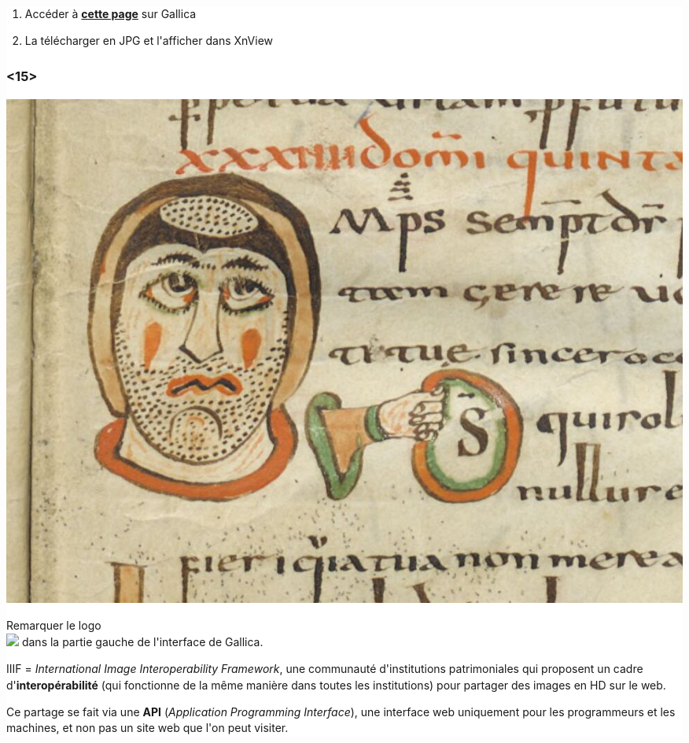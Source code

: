 1. Accéder à [**cette page**](https://gallica.bnf.fr/ark:/12148/btv1b60000317/f43) sur Gallica

2. La télécharger en JPG et l'afficher dans XnView                   


### <15>


![Sacramentaire de Gellone, fol. 18r](img/lat-12048-sacramentaire-gellone_fol-018r-detail-a.jpg)

Remarquer le logo\
![](/home/sbiay/ater/M1NUM/demos/logo-iiif.png)
dans la partie gauche de l'interface de Gallica.

IIIF = *International Image Interoperability Framework*, une communauté d'institutions patrimoniales qui proposent un cadre d'**interopérabilité** (qui fonctionne de la même manière dans toutes les institutions) pour partager des images en HD sur le web.

Ce partage se fait via une **API** (*Application Programming Interface*), une interface web uniquement pour les programmeurs et les machines, et non pas un site web que l'on peut visiter.
